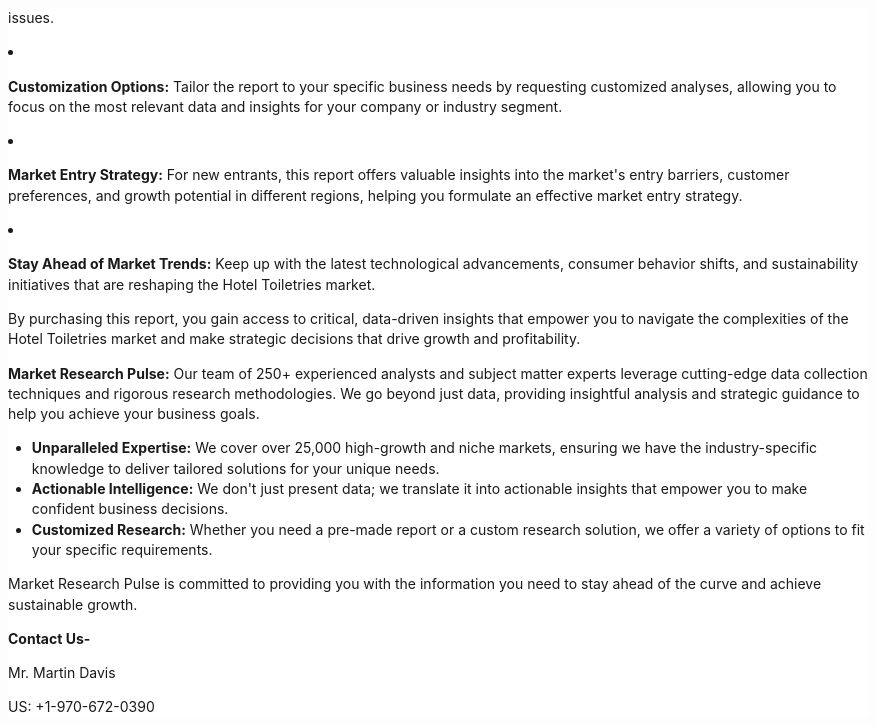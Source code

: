 issues.</p></li><li><p><strong>Customization Options:</strong> Tailor the report to your specific business needs by requesting customized analyses, allowing you to focus on the most relevant data and insights for your company or industry segment.</p></li><li><p><strong>Market Entry Strategy:</strong> For new entrants, this report offers valuable insights into the market's entry barriers, customer preferences, and growth potential in different regions, helping you formulate an effective market entry strategy.</p></li><li><p><strong>Stay Ahead of Market Trends:</strong> Keep up with the latest technological advancements, consumer behavior shifts, and sustainability initiatives that are reshaping the Hotel Toiletries market.</p></li></ol><p>By purchasing this report, you gain access to critical, data-driven insights that empower you to navigate the complexities of the Hotel Toiletries market and make strategic decisions that drive growth and profitability.</p><p><strong>Market Research Pulse:</strong>&nbsp;Our team of 250+ experienced analysts and subject matter experts leverage cutting-edge data collection techniques and rigorous research methodologies. We go beyond just data, providing insightful analysis and strategic guidance to help you achieve your business goals.</p><ul><li><strong>Unparalleled Expertise:</strong>&nbsp;We cover over 25,000 high-growth and niche markets, ensuring we have the industry-specific knowledge to deliver tailored solutions for your unique needs.</li><li><strong>Actionable Intelligence:</strong>&nbsp;We don't just present data; we translate it into actionable insights that empower you to make confident business decisions.</li><li><strong>Customized Research:</strong>&nbsp;Whether you need a pre-made report or a custom research solution, we offer a variety of options to fit your specific requirements.</li></ul><p>Market Research Pulse is committed to providing you with the information you need to stay ahead of the curve and achieve sustainable growth.</p><p><strong>Contact Us-</strong></p><p>Mr. Martin Davis</p><p>US: +1-970-672-0390</p>
